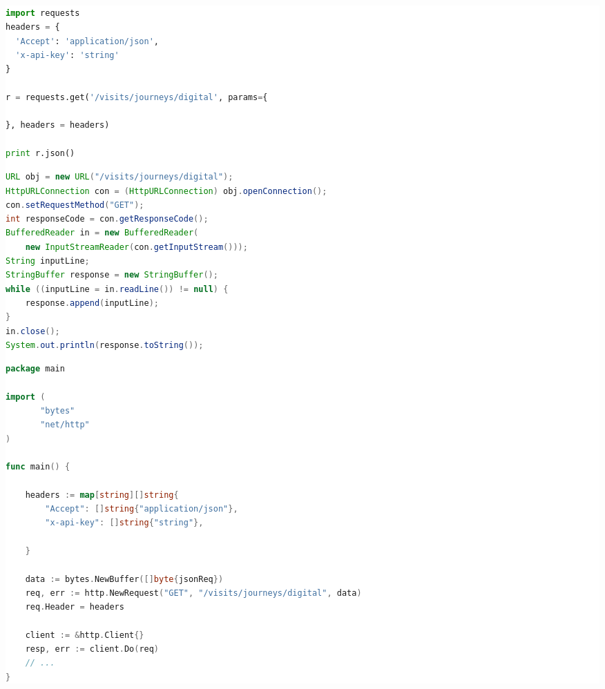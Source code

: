 ```python
import requests
headers = {
  'Accept': 'application/json',
  'x-api-key': 'string'
}

r = requests.get('/visits/journeys/digital', params={

}, headers = headers)

print r.json()

```

```java
URL obj = new URL("/visits/journeys/digital");
HttpURLConnection con = (HttpURLConnection) obj.openConnection();
con.setRequestMethod("GET");
int responseCode = con.getResponseCode();
BufferedReader in = new BufferedReader(
    new InputStreamReader(con.getInputStream()));
String inputLine;
StringBuffer response = new StringBuffer();
while ((inputLine = in.readLine()) != null) {
    response.append(inputLine);
}
in.close();
System.out.println(response.toString());

```

```go
package main

import (
       "bytes"
       "net/http"
)

func main() {

    headers := map[string][]string{
        "Accept": []string{"application/json"},
        "x-api-key": []string{"string"},
        
    }

    data := bytes.NewBuffer([]byte{jsonReq})
    req, err := http.NewRequest("GET", "/visits/journeys/digital", data)
    req.Header = headers

    client := &http.Client{}
    resp, err := client.Do(req)
    // ...
}

```
